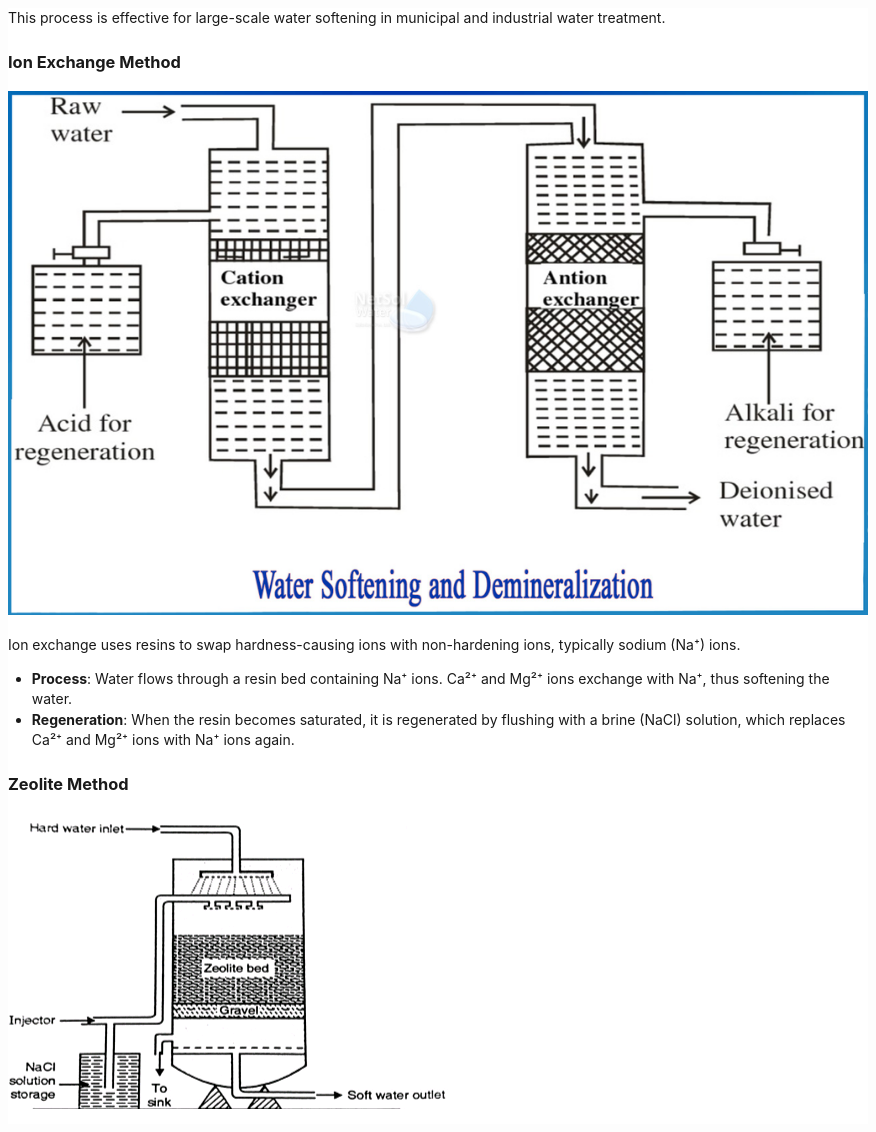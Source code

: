 This process is effective for large-scale water softening in municipal and industrial water treatment.

### **Ion Exchange Method**  

![](Water_softening_and_demineralization.jpg)

Ion exchange uses resins to swap hardness-causing ions with non-hardening ions, typically sodium (Na⁺) ions.

- **Process**: Water flows through a resin bed containing Na⁺ ions. Ca²⁺ and Mg²⁺ ions exchange with Na⁺, thus softening the water.
- **Regeneration**: When the resin becomes saturated, it is regenerated by flushing with a brine (NaCl) solution, which replaces Ca²⁺ and Mg²⁺ ions with Na⁺ ions again.

### **Zeolite Method**  

![](apBFT7p.png)
